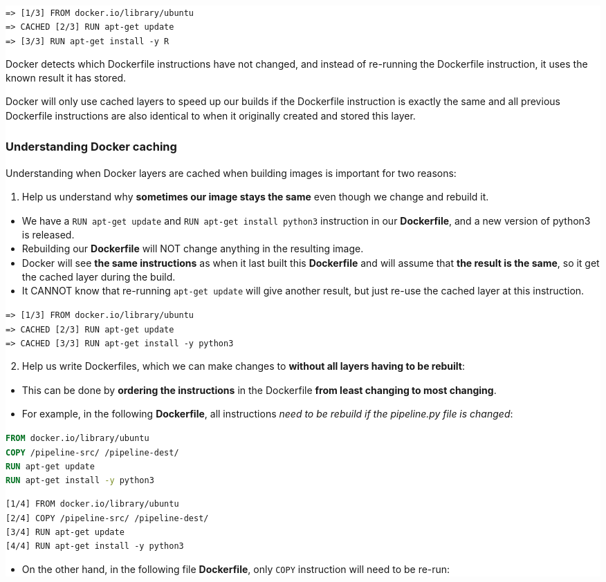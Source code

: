 ```text
=> [1/3] FROM docker.io/library/ubuntu
=> CACHED [2/3] RUN apt-get update
=> [3/3] RUN apt-get install -y R
```

Docker detects which Dockerfile instructions have not changed, and instead of re-running the Dockerfile instruction, it uses the known result it has stored. 

Docker will only use cached layers to speed up our builds if the Dockerfile instruction is exactly the same and all previous Dockerfile instructions are also identical to when it originally created and stored this layer.

### Understanding Docker caching

Understanding when Docker layers are cached when building images is important for two reasons:

1. Help us understand why **sometimes our image stays the same** even though we change and rebuild it.

- We have a `RUN apt-get update` and `RUN apt-get install python3` instruction in our **Dockerfile**, and a new version of python3 is released. 
- Rebuilding our **Dockerfile** will NOT change anything in the resulting image. 
- Docker will see **the same instructions** as when it last built this **Dockerfile** and will assume that **the result is the same**, so it get the cached layer during the build. 
- It CANNOT know that re-running `apt-get update` will give another result, but just re-use the cached layer at this instruction.

```text
=> [1/3] FROM docker.io/library/ubuntu
=> CACHED [2/3] RUN apt-get update
=> CACHED [3/3] RUN apt-get install -y python3
```

2. Help us write Dockerfiles, which we can make changes to **without all layers having to be rebuilt**:

- This can be done by **ordering the instructions** in the Dockerfile **from least changing to most changing**.

- For example, in the following **Dockerfile**, all instructions *need to be rebuild if the pipeline.py file is changed*:

```Dockerfile
FROM docker.io/library/ubuntu
COPY /pipeline-src/ /pipeline-dest/
RUN apt-get update
RUN apt-get install -y python3
```

```text
[1/4] FROM docker.io/library/ubuntu
[2/4] COPY /pipeline-src/ /pipeline-dest/
[3/4] RUN apt-get update
[4/4] RUN apt-get install -y python3
```

- On the other hand, in the following file **Dockerfile**, only `COPY` instruction will need to be re-run:
